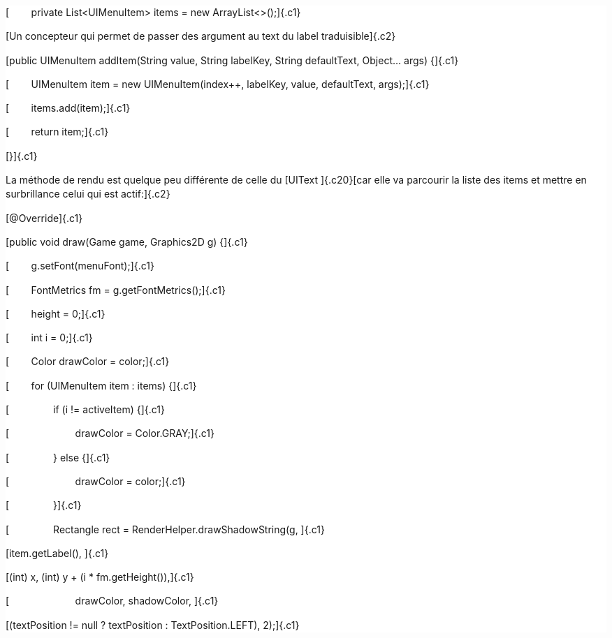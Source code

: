 [        private List\<UIMenuItem\> items = new ArrayList\<\>();]{.c1}



[Un concepteur qui permet de passer des argument au text du label
traduisible]{.c2}



[public UIMenuItem addItem(String value, String labelKey, String
defaultText, Object\... args) {]{.c1}

[        UIMenuItem item = new UIMenuItem(index++, labelKey, value,
defaultText, args);]{.c1}

[        items.add(item);]{.c1}

[        return item;]{.c1}

[}]{.c1}



La méthode de rendu est quelque peu différente de celle du [UIText
]{.c20}[car elle va parcourir la liste des items et mettre en
surbrillance celui qui est actif:]{.c2}



[@Override]{.c1}

[public void draw(Game game, Graphics2D g) {]{.c1}

[        g.setFont(menuFont);]{.c1}

[        FontMetrics fm = g.getFontMetrics();]{.c1}

[        height = 0;]{.c1}

[        int i = 0;]{.c1}

[        Color drawColor = color;]{.c1}

[        for (UIMenuItem item : items) {]{.c1}

[                if (i != activeItem) {]{.c1}

[                        drawColor = Color.GRAY;]{.c1}

[                } else {]{.c1}

[                        drawColor = color;]{.c1}

[                }]{.c1}

[                Rectangle rect = RenderHelper.drawShadowString(g,
]{.c1}

[item.getLabel(), ]{.c1}

[(int) x, (int) y + (i \* fm.getHeight()),]{.c1}

[                        drawColor, shadowColor, ]{.c1}

[(textPosition != null ? textPosition : TextPosition.LEFT), 2);]{.c1}
